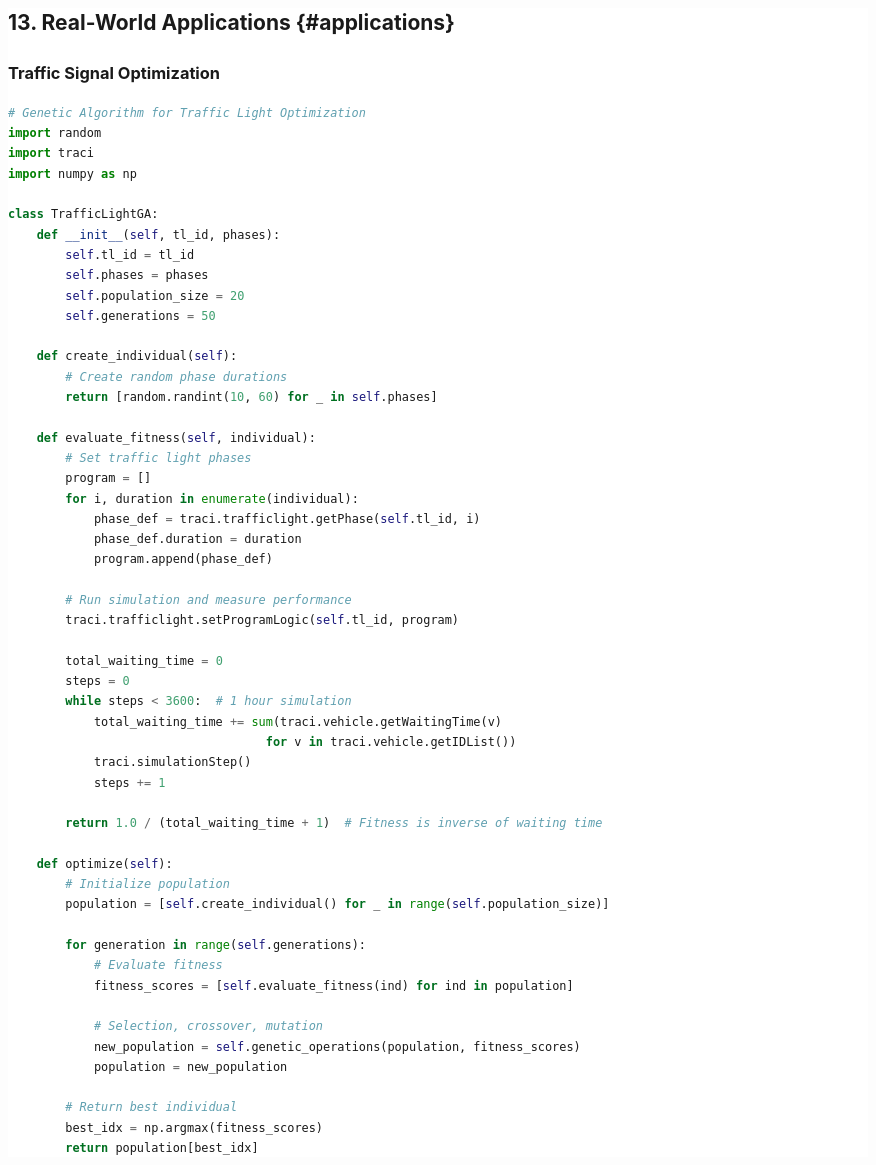 ## 13. Real-World Applications {#applications}

### Traffic Signal Optimization
```python
# Genetic Algorithm for Traffic Light Optimization
import random
import traci
import numpy as np

class TrafficLightGA:
    def __init__(self, tl_id, phases):
        self.tl_id = tl_id
        self.phases = phases
        self.population_size = 20
        self.generations = 50
    
    def create_individual(self):
        # Create random phase durations
        return [random.randint(10, 60) for _ in self.phases]
    
    def evaluate_fitness(self, individual):
        # Set traffic light phases
        program = []
        for i, duration in enumerate(individual):
            phase_def = traci.trafficlight.getPhase(self.tl_id, i)
            phase_def.duration = duration
            program.append(phase_def)
        
        # Run simulation and measure performance
        traci.trafficlight.setProgramLogic(self.tl_id, program)
        
        total_waiting_time = 0
        steps = 0
        while steps < 3600:  # 1 hour simulation
            total_waiting_time += sum(traci.vehicle.getWaitingTime(v) 
                                    for v in traci.vehicle.getIDList())
            traci.simulationStep()
            steps += 1
        
        return 1.0 / (total_waiting_time + 1)  # Fitness is inverse of waiting time
    
    def optimize(self):
        # Initialize population
        population = [self.create_individual() for _ in range(self.population_size)]
        
        for generation in range(self.generations):
            # Evaluate fitness
            fitness_scores = [self.evaluate_fitness(ind) for ind in population]
            
            # Selection, crossover, mutation
            new_population = self.genetic_operations(population, fitness_scores)
            population = new_population
        
        # Return best individual
        best_idx = np.argmax(fitness_scores)
        return population[best_idx]
```
